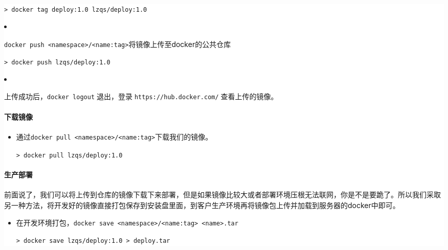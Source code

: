 <div class="widget-codetool" style="display:none;">
      <div class="widget-codetool--inner">
      <span class="selectCode code-tool" data-toggle="tooltip" data-placement="top" title="" data-original-title="全选"></span>
      <span type="button" class="copyCode code-tool" data-toggle="tooltip" data-placement="top" data-clipboard-text="> docker tag deploy:1.0 lzqs/deploy:1.0" title="" data-original-title="复制"></span>
      <span type="button" class="saveToNote code-tool" data-toggle="tooltip" data-placement="top" title="" data-original-title="放进笔记"></span>
      </div>
      </div><pre class="hljs crmsh"><code class="shell" style="word-break: break-word; white-space: initial;">&gt; docker <span class="hljs-keyword">tag</span> <span class="hljs-title">deploy</span>:<span class="hljs-number">1.0</span> lzqs/deploy:<span class="hljs-number">1.0</span></code></pre>
</li>
<li>
<p><code>docker push &lt;namespace&gt;/&lt;name:tag&gt;</code>将镜像上传至docker的公共仓库</p>
<div class="widget-codetool" style="display:none;">
      <div class="widget-codetool--inner">
      <span class="selectCode code-tool" data-toggle="tooltip" data-placement="top" title="" data-original-title="全选"></span>
      <span type="button" class="copyCode code-tool" data-toggle="tooltip" data-placement="top" data-clipboard-text="> docker push lzqs/deploy:1.0" title="" data-original-title="复制"></span>
      <span type="button" class="saveToNote code-tool" data-toggle="tooltip" data-placement="top" title="" data-original-title="放进笔记"></span>
      </div>
      </div><pre class="hljs armasm"><code class="shell" style="word-break: break-word; white-space: initial;">&gt; docker <span class="hljs-keyword">push </span>lzqs/deploy:<span class="hljs-number">1</span>.<span class="hljs-number">0</span></code></pre>
</li>
<li><p>上传成功后，<code>docker logout</code> 退出，登录 <code>https://hub.docker.com/</code> 查看上传的镜像。</p></li>
</ul>
<h4>下载镜像</h4>
<ul><li>
<p>通过<code>docker pull &lt;namespace&gt;/&lt;name:tag&gt;</code>下载我们的镜像。</p>
<div class="widget-codetool" style="display:none;">
      <div class="widget-codetool--inner">
      <span class="selectCode code-tool" data-toggle="tooltip" data-placement="top" title="" data-original-title="全选"></span>
      <span type="button" class="copyCode code-tool" data-toggle="tooltip" data-placement="top" data-clipboard-text="> docker pull lzqs/deploy:1.0" title="" data-original-title="复制"></span>
      <span type="button" class="saveToNote code-tool" data-toggle="tooltip" data-placement="top" title="" data-original-title="放进笔记"></span>
      </div>
      </div><pre class="hljs markdown"><code class="shell" style="word-break: break-word; white-space: initial;"><span class="hljs-quote">&gt; docker pull lzqs/deploy:1.0</span></code></pre>
</li></ul>
<h4>生产部署</h4>
<p>前面说了，我们可以将上传到仓库的镜像下载下来部署，但是如果镜像比较大或者部署环境压根无法联网，你是不是要跪了。所以我们采取另一种方法，将开发好的镜像直接打包保存到安装盘里面，到客户生产环境再将镜像包上传并加载到服务器的docker中即可。</p>
<ul>
<li>
<p>在开发环境打包，<code>docker save &lt;namespace&gt;/&lt;name:tag&gt; &lt;name&gt;.tar</code></p>
<div class="widget-codetool" style="display:none;">
      <div class="widget-codetool--inner">
      <span class="selectCode code-tool" data-toggle="tooltip" data-placement="top" title="" data-original-title="全选"></span>
      <span type="button" class="copyCode code-tool" data-toggle="tooltip" data-placement="top" data-clipboard-text="> docker save lzqs/deploy:1.0 > deploy.tar" title="" data-original-title="复制"></span>
      <span type="button" class="saveToNote code-tool" data-toggle="tooltip" data-placement="top" title="" data-original-title="放进笔记"></span>
      </div>
      </div><pre class="hljs markdown"><code class="shell" style="word-break: break-word; white-space: initial;"><span class="hljs-quote">&gt; docker save lzqs/deploy:1.0 &gt; deploy.tar</span></code></pre>